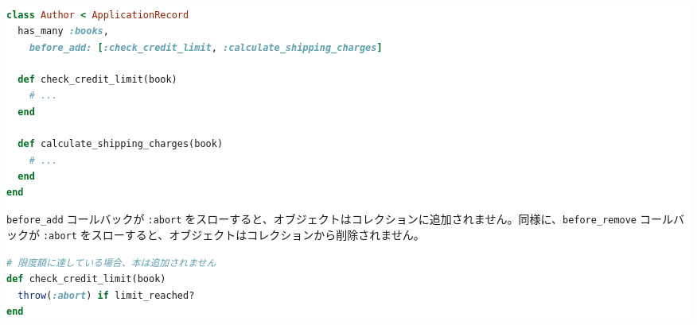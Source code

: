 ```ruby
class Author < ApplicationRecord
  has_many :books,
    before_add: [:check_credit_limit, :calculate_shipping_charges]

  def check_credit_limit(book)
    # ...
  end

  def calculate_shipping_charges(book)
    # ...
  end
end
```

`before_add` コールバックが `:abort` をスローすると、オブジェクトはコレクションに追加されません。同様に、`before_remove` コールバックが `:abort` をスローすると、オブジェクトはコレクションから削除されません。

```ruby
# 限度額に達している場合、本は追加されません
def check_credit_limit(book)
  throw(:abort) if limit_reached?
end
```

